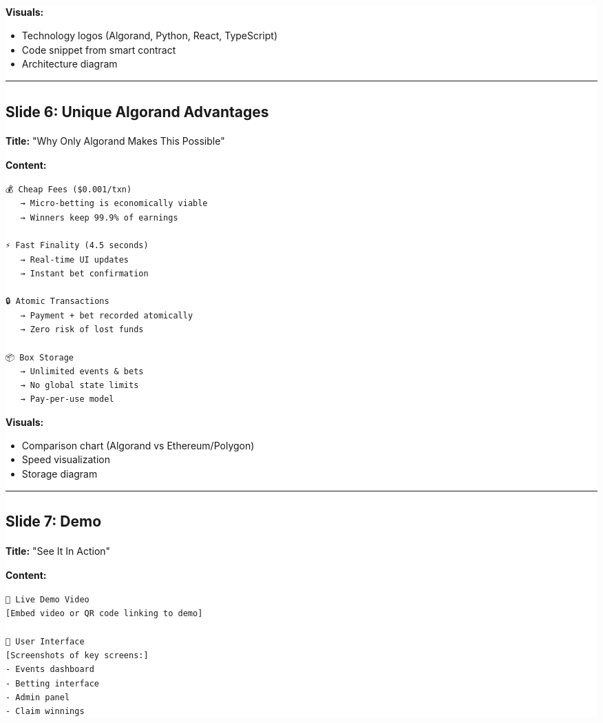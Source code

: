 **Visuals:**
- Technology logos (Algorand, Python, React, TypeScript)
- Code snippet from smart contract
- Architecture diagram

---

## Slide 6: Unique Algorand Advantages

**Title:** "Why Only Algorand Makes This Possible"

**Content:**
```
💰 Cheap Fees ($0.001/txn)
   → Micro-betting is economically viable
   → Winners keep 99.9% of earnings

⚡ Fast Finality (4.5 seconds)
   → Real-time UI updates
   → Instant bet confirmation

🔒 Atomic Transactions
   → Payment + bet recorded atomically
   → Zero risk of lost funds

📦 Box Storage
   → Unlimited events & bets
   → No global state limits
   → Pay-per-use model
```

**Visuals:**
- Comparison chart (Algorand vs Ethereum/Polygon)
- Speed visualization
- Storage diagram

---

## Slide 7: Demo

**Title:** "See It In Action"

**Content:**
```
🎥 Live Demo Video
[Embed video or QR code linking to demo]

📸 User Interface
[Screenshots of key screens:]
- Events dashboard
- Betting interface
- Admin panel
- Claim winnings
```
